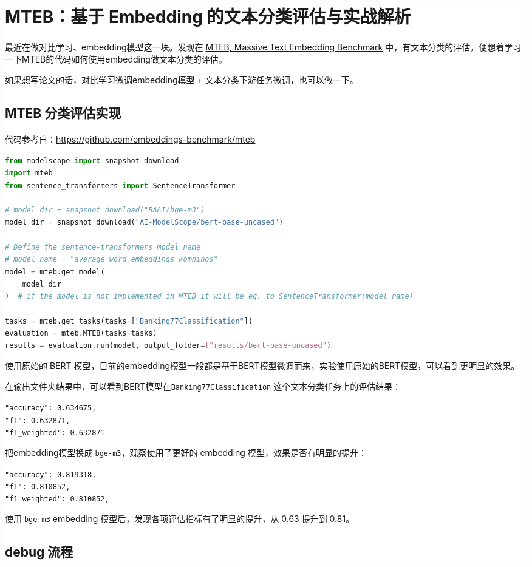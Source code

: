 # MTEB：基于 Embedding 的文本分类评估与实战解析



最近在做对比学习、embedding模型这一块。发现在 [MTEB, Massive Text Embedding Benchmark](https://github.com/embeddings-benchmark/mteb) 中，有文本分类的评估。便想着学习一下MTEB的代码如何使用embedding做文本分类的评估。

如果想写论文的话，对比学习微调embedding模型 + 文本分类下游任务微调，也可以做一下。



## MTEB 分类评估实现

代码参考自：https://github.com/embeddings-benchmark/mteb

```python
from modelscope import snapshot_download
import mteb
from sentence_transformers import SentenceTransformer

# model_dir = snapshot_download("BAAI/bge-m3")
model_dir = snapshot_download("AI-ModelScope/bert-base-uncased")

# Define the sentence-transformers model name
# model_name = "average_word_embeddings_komninos"
model = mteb.get_model(
    model_dir
)  # if the model is not implemented in MTEB it will be eq. to SentenceTransformer(model_name)

tasks = mteb.get_tasks(tasks=["Banking77Classification"])
evaluation = mteb.MTEB(tasks=tasks)
results = evaluation.run(model, output_folder=f"results/bert-base-uncased")
```

使用原始的 BERT 模型，目前的embedding模型一般都是基于BERT模型微调而来，实验使用原始的BERT模型，可以看到更明显的效果。

在输出文件夹结果中，可以看到BERT模型在`Banking77Classification` 这个文本分类任务上的评估结果：

```
"accuracy": 0.634675,
"f1": 0.632871,
"f1_weighted": 0.632871
```

把embedding模型换成 `bge-m3`，观察使用了更好的 embedding 模型，效果是否有明显的提升：

```
"accuracy": 0.819318,
"f1": 0.810852,
"f1_weighted": 0.810852,
```

使用 `bge-m3` embedding 模型后，发现各项评估指标有了明显的提升，从 0.63 提升到 0.81。



## debug 流程

